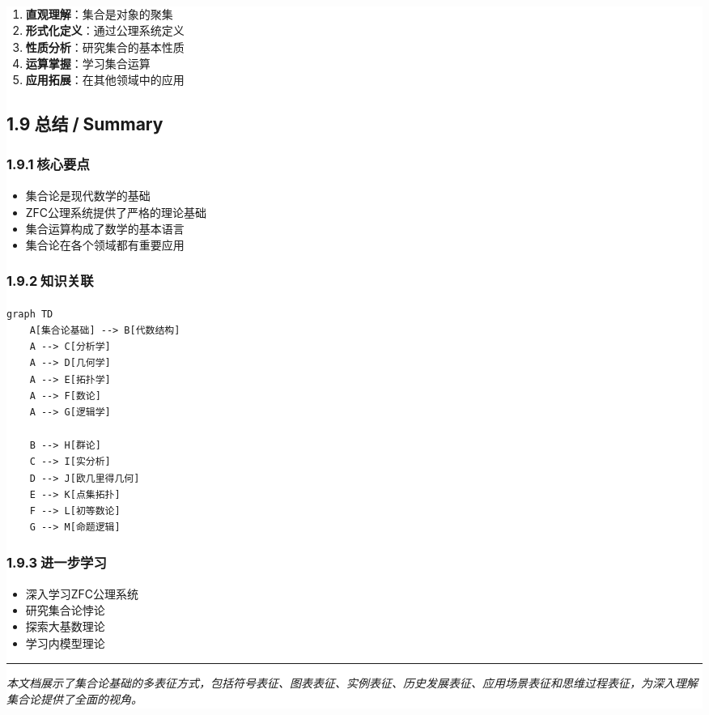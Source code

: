 1. **直观理解**：集合是对象的聚集
2. **形式化定义**：通过公理系统定义
3. **性质分析**：研究集合的基本性质
4. **运算掌握**：学习集合运算
5. **应用拓展**：在其他领域中的应用

## 1.9 总结 / Summary

### 1.9.1 核心要点

- 集合论是现代数学的基础
- ZFC公理系统提供了严格的理论基础
- 集合运算构成了数学的基本语言
- 集合论在各个领域都有重要应用

### 1.9.2 知识关联

```mermaid
graph TD
    A[集合论基础] --> B[代数结构]
    A --> C[分析学]
    A --> D[几何学]
    A --> E[拓扑学]
    A --> F[数论]
    A --> G[逻辑学]
    
    B --> H[群论]
    C --> I[实分析]
    D --> J[欧几里得几何]
    E --> K[点集拓扑]
    F --> L[初等数论]
    G --> M[命题逻辑]
```

### 1.9.3 进一步学习

- 深入学习ZFC公理系统
- 研究集合论悖论
- 探索大基数理论
- 学习内模型理论

---

*本文档展示了集合论基础的多表征方式，包括符号表征、图表表征、实例表征、历史发展表征、应用场景表征和思维过程表征，为深入理解集合论提供了全面的视角。*
